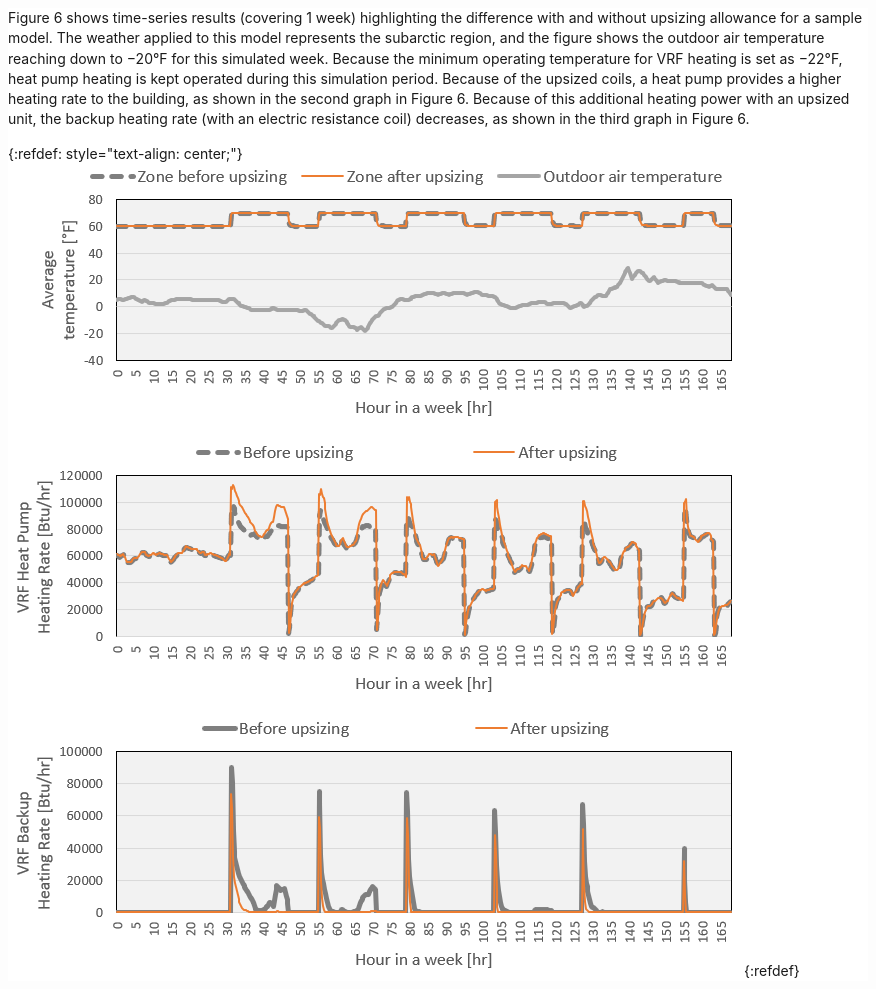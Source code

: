 Figure 6 shows time-series results (covering 1 week) highlighting the difference with and without upsizing allowance for a sample model. The weather applied to this model represents the subarctic region, and the figure shows the outdoor air temperature reaching down to −20°F for this simulated week. Because the minimum operating temperature for VRF heating is set as −22°F, heat pump heating is kept operated during this simulation period. Because of the upsized coils, a heat pump provides a higher heating rate to the building, as shown in the second graph in Figure 6. Because of this additional heating power with an upsized unit, the backup heating rate (with an electric resistance coil) decreases, as shown in the third graph in Figure 6.

{:refdef: style="text-align: center;"}
![Graphical user interface, application Description automatically generated](media/hvac_vrf_25pct_upsizing_image9.png)
{:refdef}
